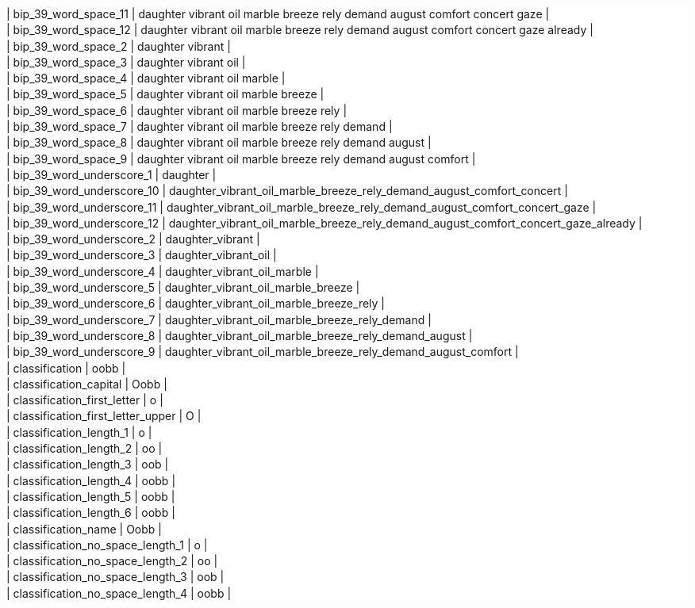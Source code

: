 | bip_39_word_space_11 | daughter vibrant oil marble breeze rely demand august comfort concert gaze |  
| bip_39_word_space_12 | daughter vibrant oil marble breeze rely demand august comfort concert gaze already |  
| bip_39_word_space_2 | daughter vibrant |  
| bip_39_word_space_3 | daughter vibrant oil |  
| bip_39_word_space_4 | daughter vibrant oil marble |  
| bip_39_word_space_5 | daughter vibrant oil marble breeze |  
| bip_39_word_space_6 | daughter vibrant oil marble breeze rely |  
| bip_39_word_space_7 | daughter vibrant oil marble breeze rely demand |  
| bip_39_word_space_8 | daughter vibrant oil marble breeze rely demand august |  
| bip_39_word_space_9 | daughter vibrant oil marble breeze rely demand august comfort |  
| bip_39_word_underscore_1 | daughter |  
| bip_39_word_underscore_10 | daughter_vibrant_oil_marble_breeze_rely_demand_august_comfort_concert |  
| bip_39_word_underscore_11 | daughter_vibrant_oil_marble_breeze_rely_demand_august_comfort_concert_gaze |  
| bip_39_word_underscore_12 | daughter_vibrant_oil_marble_breeze_rely_demand_august_comfort_concert_gaze_already |  
| bip_39_word_underscore_2 | daughter_vibrant |  
| bip_39_word_underscore_3 | daughter_vibrant_oil |  
| bip_39_word_underscore_4 | daughter_vibrant_oil_marble |  
| bip_39_word_underscore_5 | daughter_vibrant_oil_marble_breeze |  
| bip_39_word_underscore_6 | daughter_vibrant_oil_marble_breeze_rely |  
| bip_39_word_underscore_7 | daughter_vibrant_oil_marble_breeze_rely_demand |  
| bip_39_word_underscore_8 | daughter_vibrant_oil_marble_breeze_rely_demand_august |  
| bip_39_word_underscore_9 | daughter_vibrant_oil_marble_breeze_rely_demand_august_comfort |  
| classification | oobb |  
| classification_capital | Oobb |  
| classification_first_letter | o |  
| classification_first_letter_upper | O |  
| classification_length_1 | o |  
| classification_length_2 | oo |  
| classification_length_3 | oob |  
| classification_length_4 | oobb |  
| classification_length_5 | oobb |  
| classification_length_6 | oobb |  
| classification_name | Oobb |  
| classification_no_space_length_1 | o |  
| classification_no_space_length_2 | oo |  
| classification_no_space_length_3 | oob |  
| classification_no_space_length_4 | oobb |  